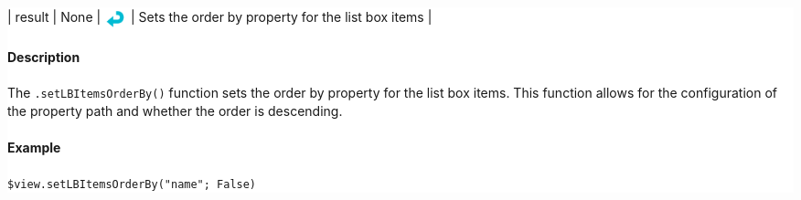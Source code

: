 | result  | None  | <img src="DocImages/arrowLeft.png"  height="25" align="center" /> | Sets the order by property for the list box items |

#### Description

The `.setLBItemsOrderBy()` function sets the order by property for the list box items. This function allows for the configuration of the property path and whether the order is descending.

#### Example
```4d
$view.setLBItemsOrderBy("name"; False)
```
